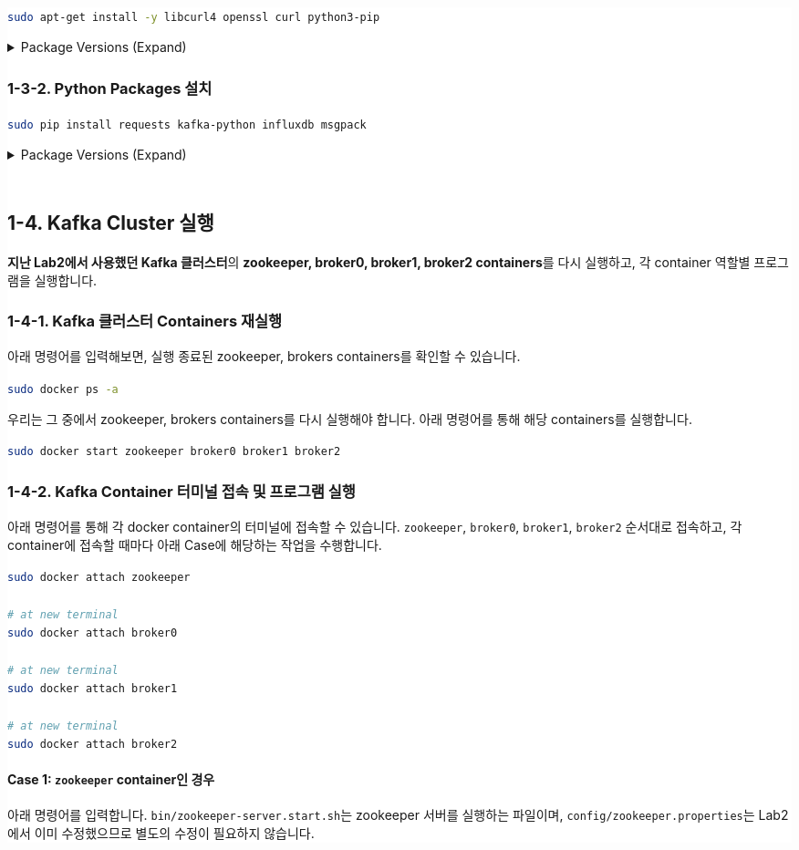 ```bash
sudo apt-get install -y libcurl4 openssl curl python3-pip
```

<details><summary>Package Versions (Expand)</summary></details>

### 1-3-2. Python Packages 설치

```bash
sudo pip install requests kafka-python influxdb msgpack
```

<details><summary>Package Versions (Expand)</summary></details>

<br>

## 1-4. Kafka Cluster 실행

**지난 Lab2에서 사용했던 Kafka 클러스터**의 **zookeeper, broker0, broker1, broker2 containers**를 다시 실행하고, 각 container 역할별 프로그램을 실행합니다.

### 1-4-1. Kafka 클러스터 Containers 재실행

아래 명령어를 입력해보면, 실행 종료된 zookeeper, brokers containers를 확인할 수 있습니다.

```bash
sudo docker ps -a
```

우리는 그 중에서 zookeeper, brokers containers를 다시 실행해야 합니다. 아래 명령어를 통해 해당 containers를 실행합니다.

```bash
sudo docker start zookeeper broker0 broker1 broker2
```

### 1-4-2. Kafka Container 터미널 접속 및 프로그램 실행

아래 명령어를 통해 각 docker container의 터미널에 접속할 수 있습니다. `zookeeper`, `broker0`, `broker1`, `broker2` 순서대로 접속하고, 각 container에 접속할 때마다 아래 Case에 해당하는 작업을 수행합니다.

```bash
sudo docker attach zookeeper

# at new terminal
sudo docker attach broker0

# at new terminal
sudo docker attach broker1

# at new terminal
sudo docker attach broker2
```

#### Case 1: **`zookeeper` container인 경우**

아래 명령어를 입력합니다. `bin/zookeeper-server.start.sh`는 zookeeper 서버를 실행하는 파일이며, `config/zookeeper.properties`는 Lab2에서 이미 수정했으므로 별도의 수정이 필요하지 않습니다.
